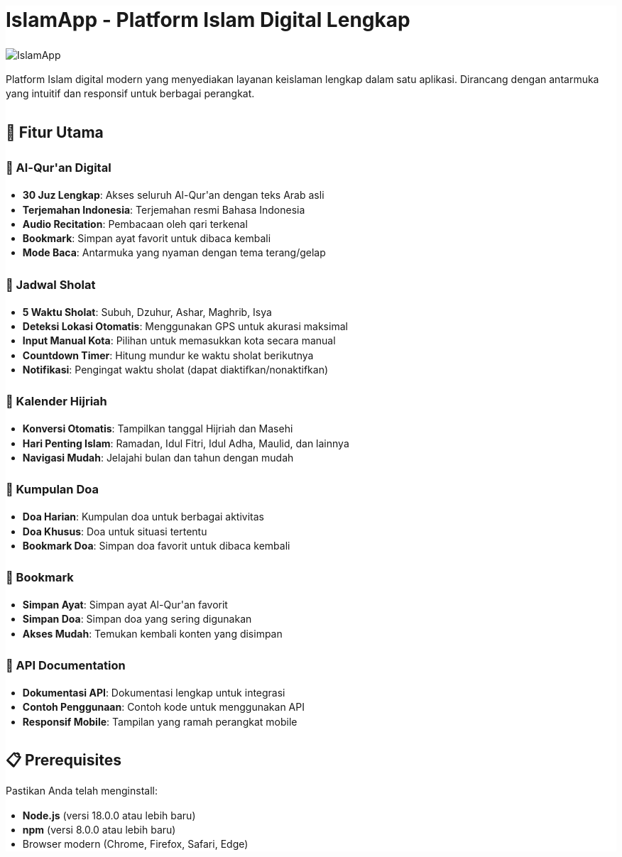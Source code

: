 # IslamApp - Platform Islam Digital Lengkap

![IslamApp](https://images.pexels.com/photos/8164742/pexels-photo-8164742.jpeg?auto=compress&cs=tinysrgb&w=1200)

Platform Islam digital modern yang menyediakan layanan keislaman lengkap dalam satu aplikasi. Dirancang dengan antarmuka yang intuitif dan responsif untuk berbagai perangkat.

## 🌟 Fitur Utama

### 📖 Al-Qur'an Digital
- **30 Juz Lengkap**: Akses seluruh Al-Qur'an dengan teks Arab asli
- **Terjemahan Indonesia**: Terjemahan resmi Bahasa Indonesia
- **Audio Recitation**: Pembacaan oleh qari terkenal
- **Bookmark**: Simpan ayat favorit untuk dibaca kembali
- **Mode Baca**: Antarmuka yang nyaman dengan tema terang/gelap

### 🕌 Jadwal Sholat
- **5 Waktu Sholat**: Subuh, Dzuhur, Ashar, Maghrib, Isya
- **Deteksi Lokasi Otomatis**: Menggunakan GPS untuk akurasi maksimal
- **Input Manual Kota**: Pilihan untuk memasukkan kota secara manual
- **Countdown Timer**: Hitung mundur ke waktu sholat berikutnya
- **Notifikasi**: Pengingat waktu sholat (dapat diaktifkan/nonaktifkan)

### 📅 Kalender Hijriah
- **Konversi Otomatis**: Tampilkan tanggal Hijriah dan Masehi
- **Hari Penting Islam**: Ramadan, Idul Fitri, Idul Adha, Maulid, dan lainnya
- **Navigasi Mudah**: Jelajahi bulan dan tahun dengan mudah

### 📖 Kumpulan Doa
- **Doa Harian**: Kumpulan doa untuk berbagai aktivitas
- **Doa Khusus**: Doa untuk situasi tertentu
- **Bookmark Doa**: Simpan doa favorit untuk dibaca kembali

### 🔖 Bookmark
- **Simpan Ayat**: Simpan ayat Al-Qur'an favorit
- **Simpan Doa**: Simpan doa yang sering digunakan
- **Akses Mudah**: Temukan kembali konten yang disimpan

### 📄 API Documentation
- **Dokumentasi API**: Dokumentasi lengkap untuk integrasi
- **Contoh Penggunaan**: Contoh kode untuk menggunakan API
- **Responsif Mobile**: Tampilan yang ramah perangkat mobile

## 📋 Prerequisites

Pastikan Anda telah menginstall:
- **Node.js** (versi 18.0.0 atau lebih baru)
- **npm** (versi 8.0.0 atau lebih baru)
- Browser modern (Chrome, Firefox, Safari, Edge)
